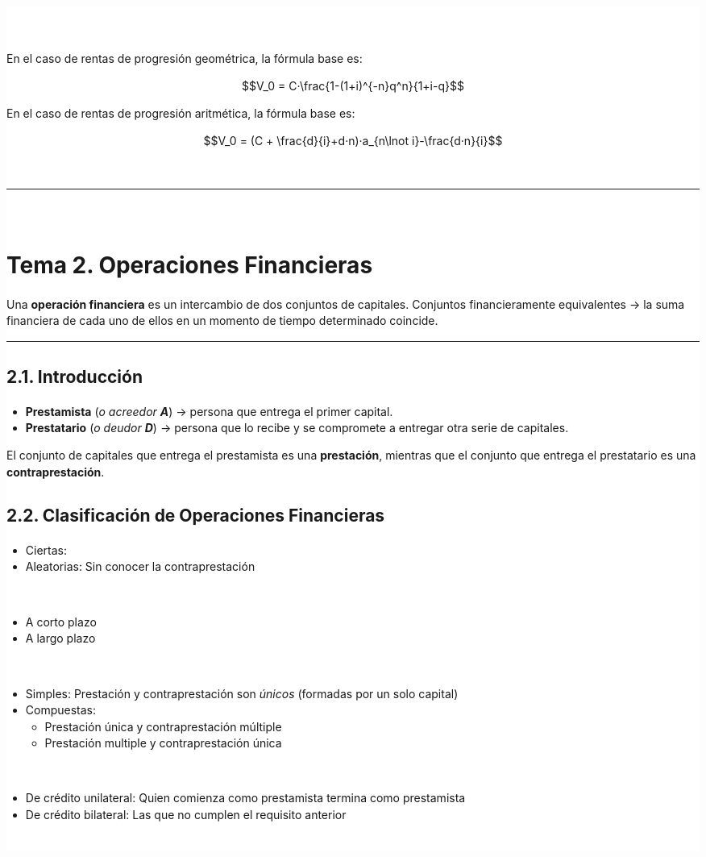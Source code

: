 <br>
<br>

En el caso de rentas de progresión geométrica, la fórmula base es:

$$V_0 = C·\frac{1-(1+i)^{-n}q^n}{1+i-q}$$

En el caso de rentas de progresión aritmética, la fórmula base es:

$$V_0 = (C + \frac{d}{i}+d·n)·a_{n\lnot i}-\frac{d·n}{i}$$

<br>

---

<br>

# Tema 2. Operaciones Financieras

Una **operación financiera** es un intercambio de dos conjuntos de capitales. Conjuntos financieramente equivalentes $\rightarrow$ la suma financiera de cada uno de ellos en un momento de tiempo determinado coincide.

---

## 2.1. Introducción
- **Prestamista** (*o acreedor **A***) $\rightarrow$ persona que entrega el primer capital.
- **Prestatario** (*o deudor **D***) $\rightarrow$ persona que lo recibe y se compromete a entregar otra serie de capitales.

El conjunto de capitales que entrega el prestamista es una **prestación**, mientras que el conjunto que entrega el prestatario es una **contraprestación**.

## 2.2. Clasificación de Operaciones Financieras

- Ciertas: 
- Aleatorias: Sin conocer la contraprestación

<br>

- A corto plazo
- A largo plazo

<br>

- Simples: Prestación y contraprestación son *únicos* (formadas por un solo capital)
- Compuestas:
    - Prestación única y contraprestación múltiple
    - Prestación multiple y contraprestación única

<br>

- De crédito unilateral: Quien comienza como prestamista termina como prestamista
- De crédito bilateral: Las que no cumplen el requisito anterior

<br>
